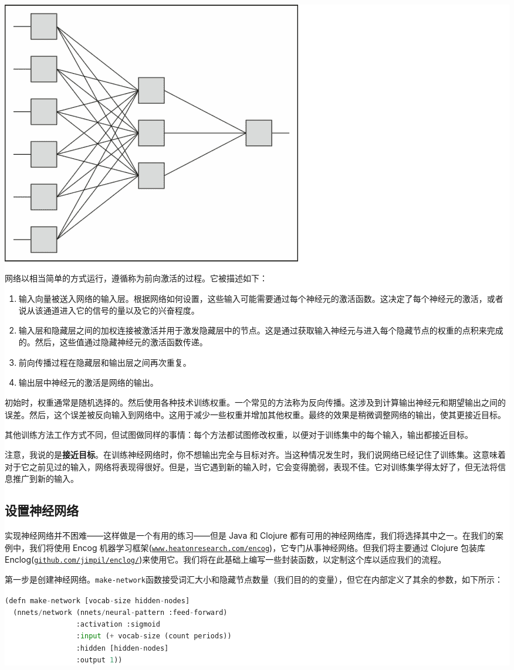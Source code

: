 ![理解神经网络](img/4139OS_10_09.jpg)

网络以相当简单的方式运行，遵循称为前向激活的过程。它被描述如下：

1.  输入向量被送入网络的输入层。根据网络如何设置，这些输入可能需要通过每个神经元的激活函数。这决定了每个神经元的激活，或者说从该通道进入它的信号的量以及它的兴奋程度。

1.  输入层和隐藏层之间的加权连接被激活并用于激发隐藏层中的节点。这是通过获取输入神经元与进入每个隐藏节点的权重的点积来完成的。然后，这些值通过隐藏神经元的激活函数传递。

1.  前向传播过程在隐藏层和输出层之间再次重复。

1.  输出层中神经元的激活是网络的输出。

初始时，权重通常是随机选择的。然后使用各种技术训练权重。一个常见的方法称为反向传播。这涉及到计算输出神经元和期望输出之间的误差。然后，这个误差被反向输入到网络中。这用于减少一些权重并增加其他权重。最终的效果是稍微调整网络的输出，使其更接近目标。

其他训练方法工作方式不同，但试图做同样的事情：每个方法都试图修改权重，以便对于训练集中的每个输入，输出都接近目标。

注意，我说的是**接近目标**。在训练神经网络时，你不想输出完全与目标对齐。当这种情况发生时，我们说网络已经记住了训练集。这意味着对于它之前见过的输入，网络将表现得很好。但是，当它遇到新的输入时，它会变得脆弱，表现不佳。它对训练集学得太好了，但无法将信息推广到新的输入。

## 设置神经网络

实现神经网络并不困难——这样做是一个有用的练习——但是 Java 和 Clojure 都有可用的神经网络库，我们将选择其中之一。在我们的案例中，我们将使用 Encog 机器学习框架([`www.heatonresearch.com/encog`](http://www.heatonresearch.com/encog))，它专门从事神经网络。但我们将主要通过 Clojure 包装库 Enclog([`github.com/jimpil/enclog/`](https://github.com/jimpil/enclog/))来使用它。我们将在此基础上编写一些封装函数，以定制这个库以适应我们的流程。

第一步是创建神经网络。`make-network`函数接受词汇大小和隐藏节点数量（我们目的的变量），但它在内部定义了其余的参数，如下所示：

```py
(defn make-network [vocab-size hidden-nodes]
  (nnets/network (nnets/neural-pattern :feed-forward)
                 :activation :sigmoid
                 :input (+ vocab-size (count periods))
                 :hidden [hidden-nodes]
                 :output 1))
```
